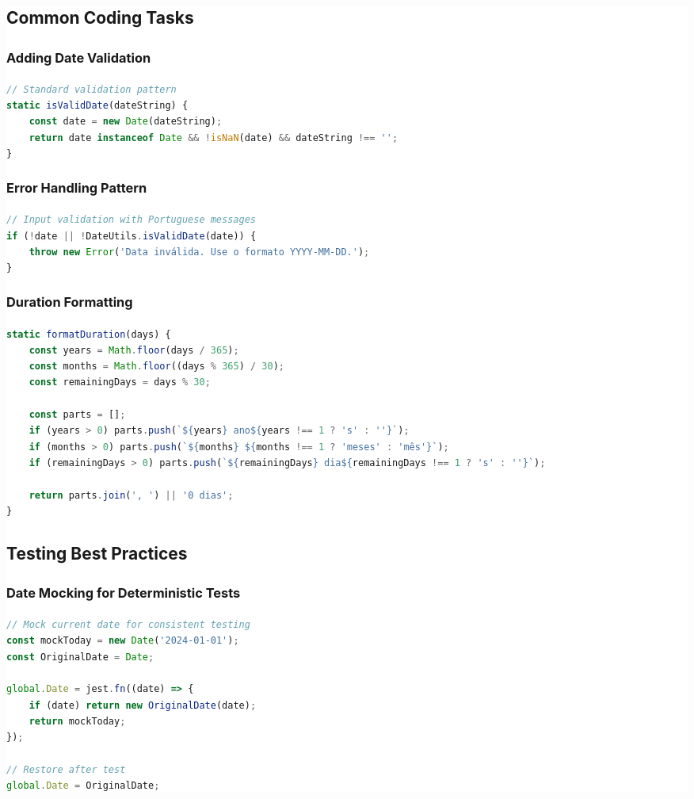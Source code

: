 ## Common Coding Tasks

### Adding Date Validation
```javascript
// Standard validation pattern
static isValidDate(dateString) {
    const date = new Date(dateString);
    return date instanceof Date && !isNaN(date) && dateString !== '';
}
```

### Error Handling Pattern
```javascript
// Input validation with Portuguese messages
if (!date || !DateUtils.isValidDate(date)) {
    throw new Error('Data inválida. Use o formato YYYY-MM-DD.');
}
```

### Duration Formatting
```javascript
static formatDuration(days) {
    const years = Math.floor(days / 365);
    const months = Math.floor((days % 365) / 30);
    const remainingDays = days % 30;

    const parts = [];
    if (years > 0) parts.push(`${years} ano${years !== 1 ? 's' : ''}`);
    if (months > 0) parts.push(`${months} ${months !== 1 ? 'meses' : 'mês'}`);
    if (remainingDays > 0) parts.push(`${remainingDays} dia${remainingDays !== 1 ? 's' : ''}`);

    return parts.join(', ') || '0 dias';
}
```

## Testing Best Practices

### Date Mocking for Deterministic Tests
```javascript
// Mock current date for consistent testing
const mockToday = new Date('2024-01-01');
const OriginalDate = Date;

global.Date = jest.fn((date) => {
    if (date) return new OriginalDate(date);
    return mockToday;
});

// Restore after test
global.Date = OriginalDate;
```
